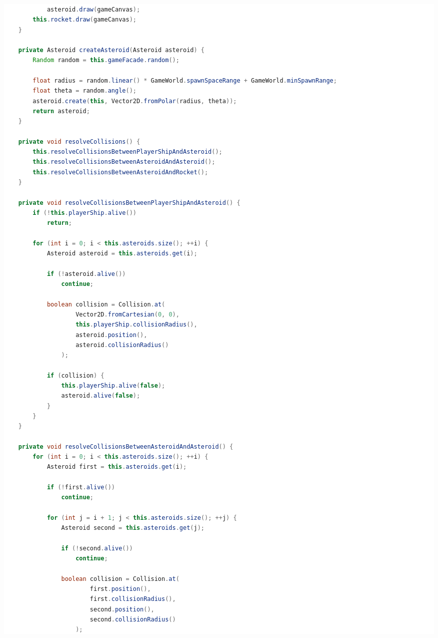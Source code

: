 ```java
            asteroid.draw(gameCanvas);
        this.rocket.draw(gameCanvas);
    }

    private Asteroid createAsteroid(Asteroid asteroid) {
        Random random = this.gameFacade.random();

        float radius = random.linear() * GameWorld.spawnSpaceRange + GameWorld.minSpawnRange;
        float theta = random.angle();
        asteroid.create(this, Vector2D.fromPolar(radius, theta));
        return asteroid;
    }

    private void resolveCollisions() {
        this.resolveCollisionsBetweenPlayerShipAndAsteroid();
        this.resolveCollisionsBetweenAsteroidAndAsteroid();
        this.resolveCollisionsBetweenAsteroidAndRocket();
    }

    private void resolveCollisionsBetweenPlayerShipAndAsteroid() {
        if (!this.playerShip.alive())
            return;

        for (int i = 0; i < this.asteroids.size(); ++i) {
            Asteroid asteroid = this.asteroids.get(i);

            if (!asteroid.alive())
                continue;

            boolean collision = Collision.at(
                    Vector2D.fromCartesian(0, 0),
                    this.playerShip.collisionRadius(),
                    asteroid.position(),
                    asteroid.collisionRadius()
                );

            if (collision) {
                this.playerShip.alive(false);
                asteroid.alive(false);
            }
        }
    }

    private void resolveCollisionsBetweenAsteroidAndAsteroid() {
        for (int i = 0; i < this.asteroids.size(); ++i) {
            Asteroid first = this.asteroids.get(i);

            if (!first.alive())
                continue;

            for (int j = i + 1; j < this.asteroids.size(); ++j) {
                Asteroid second = this.asteroids.get(j);

                if (!second.alive())
                    continue;

                boolean collision = Collision.at(
                        first.position(),
                        first.collisionRadius(),
                        second.position(),
                        second.collisionRadius()
                    );

```
